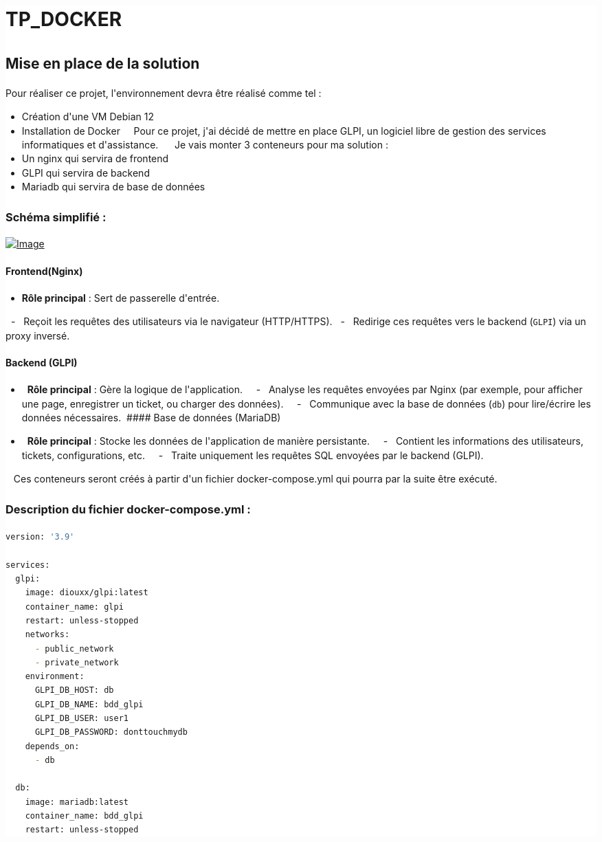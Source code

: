 # TP_DOCKER  
## Mise en place de la solution  
Pour réaliser ce projet, l'environnement devra être réalisé comme tel :
  
- Création d'une VM Debian 12  
- Installation de Docker 
  
Pour ce projet, j'ai décidé de mettre en place GLPI, un logiciel libre de gestion des services informatiques et d'assistance.  
  
Je vais monter 3 conteneurs pour ma solution :  
  
- Un nginx qui servira de frontend  
- GLPI qui servira de backend  
- Mariadb qui servira de base de données  
### Schéma simplifié :  
[![Image](https://i.goopics.net/5tm3gk.png)](https://goopics.net/i/5tm3gk)

#### Frontend(Nginx)
- **Rôle principal** : Sert de passerelle d'entrée.

  -   Reçoit les requêtes des utilisateurs via le navigateur (HTTP/HTTPS).
  -   Redirige ces requêtes vers le backend (`GLPI`) via un proxy inversé.

#### Backend (GLPI)

-   **Rôle principal** : Gère la logique de l'application.
    -   Analyse les requêtes envoyées par Nginx (par exemple, pour afficher une page, enregistrer un ticket, ou charger des données).
    -   Communique avec la base de données (`db`) pour lire/écrire les données nécessaires.
 #### Base de données (MariaDB)

-   **Rôle principal** : Stocke les données de l'application de manière persistante.
    -   Contient les informations des utilisateurs, tickets, configurations, etc.
    -   Traite uniquement les requêtes SQL envoyées par le backend (GLPI).

  
Ces conteneurs seront créés à partir d'un fichier docker-compose.yml qui pourra par la suite être exécuté.
  
### Description du fichier docker-compose.yml :  
```bash  
version: '3.9'

services:
  glpi:
    image: diouxx/glpi:latest
    container_name: glpi
    restart: unless-stopped
    networks:
      - public_network
      - private_network
    environment:
      GLPI_DB_HOST: db
      GLPI_DB_NAME: bdd_glpi
      GLPI_DB_USER: user1
      GLPI_DB_PASSWORD: donttouchmydb
    depends_on:
      - db

  db:
    image: mariadb:latest
    container_name: bdd_glpi
    restart: unless-stopped
```